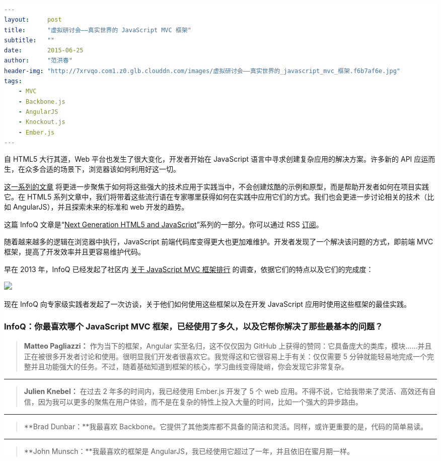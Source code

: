 ```yaml
---
layout:     post
title:      "虚拟研讨会——真实世界的 JavaScript MVC 框架"
subtitle:   ""
date:       2015-06-25
author:     "范洪春"
header-img: "http://7xrvqo.com1.z0.glb.clouddn.com/images/虚拟研讨会——真实世界的_javascript_mvc_框架.f6b7af6e.jpg"
tags:
    - MVC
    - Backbone.js
    - AngularJS
    - Knockout.js
    - Ember.js
---
```


自 HTML5 大行其道，Web 平台也发生了很大变化，开发者开始在 JavaScript 语言中寻求创建复杂应用的解决方案。许多新的 API 应运而生，在众多合适的场景下，浏览器该如何利用好这一切。

[这一系列的文章](http://www.infoq.com/next-generation-html5-javascript/) 将更进一步聚焦于如何将这些强大的技术应用于实践当中，不会创建炫酷的示例和原型，而是帮助开发者如何在项目实践它。在 HTML5 系列文章中，我们将带着这些流行语在专家哪里获得如何在实践中应用它们的方式。我们也会更进一步讨论相关的技术（比如 AngularJS），并且探索未来的标准和 web 开发的趋势。

这篇 InfoQ 文章是“[Next Generation HTML5 and JavaScript](http://www.infoq.com/Next-Generation-HTML5-JavaScript/articles/)”系列的一部分。你可以通过 RSS [订阅](http://www.infoq.com/feed/Next-Generation-HTML5-JavaScript)。

随着越来越多的逻辑在浏览器中执行，JavaScript 前端代码库变得更大也更加难维护。开发者发现了一个解决该问题的方式，即前端 MVC 框架，提高了开发效率并且更容易维护代码。

早在 2013 年，InfoQ 已经发起了社区内 [关于 JavaScript MVC 框架排行](http://www.infoq.com/research/top-javascript-mvc-frameworks) 的调查，依据它们的特点以及它们的完成度：

![](http://www.infoq.com/resource/articles/real-world-javascript-mvc-frameworks/en/resources/61.png)

现在 InfoQ 向专家级实践者发起了一次访谈，关于他们如何使用这些框架以及在开发 JavaScript 应用时使用这些框架的最佳实践。

### InfoQ：你最喜欢哪个 JavaScript MVC 框架，已经使用了多久，以及它帮你解决了那些最基本的问题？



> **Matteo Pagliazzi：** 作为当下的框架，Angular 实至名归，这不仅仅因为 GitHub 上获得的赞同：它具备庞大的类库，模块……并且正在被很多开发者讨论和使用。很明显我们开发者很喜欢它。我觉得这和它很容易上手有关：仅仅需要 5 分钟就能轻易地完成一个完整并且功能强大的任务。不过，随着基础知道到框架的核心，学习曲线变得陡峭，你会发现它非常复杂。

----

> **Julien Knebel：** 在过去 2 年多的时间内，我已经使用 Ember.js 开发了 5 个 web 应用。不得不说，它给我带来了灵活、高效还有自信，因为我可以更多的聚焦在用户体验，而不是在复杂的特性上投入大量的时间，比如一个强大的异步路由。

----

> **Brad Dunbar：**我最喜欢 Backbone。它提供了其他类库都不具备的简洁和灵活。同样，或许更重要的是，代码的简单易读。

----

> **John Munsch：**我最喜欢的框架是 AngularJS，我已经使用它超过了一年，并且依旧在蜜月期一样。
